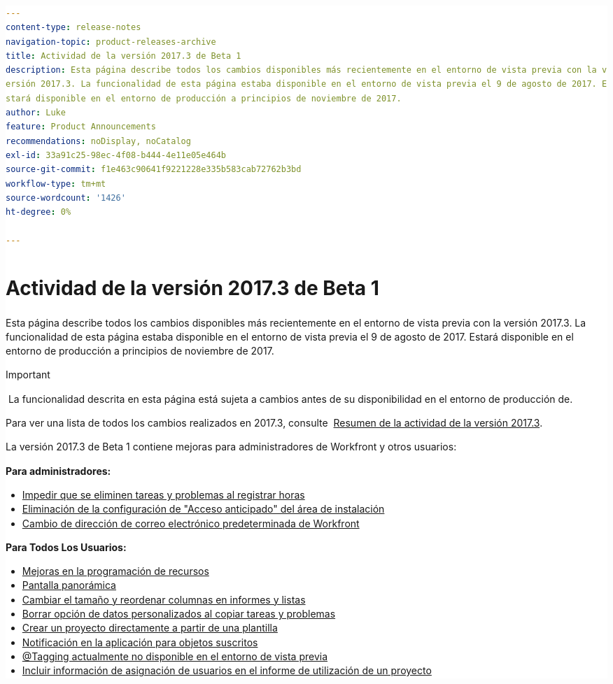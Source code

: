 ```yaml
---
content-type: release-notes
navigation-topic: product-releases-archive
title: Actividad de la versión 2017.3 de Beta 1
description: Esta página describe todos los cambios disponibles más recientemente en el entorno de vista previa con la versión 2017.3. La funcionalidad de esta página estaba disponible en el entorno de vista previa el 9 de agosto de 2017. Estará disponible en el entorno de producción a principios de noviembre de 2017.
author: Luke
feature: Product Announcements
recommendations: noDisplay, noCatalog
exl-id: 33a91c25-98ec-4f08-b444-4e11e05e464b
source-git-commit: f1e463c90641f9221228e335b583cab72762b3bd
workflow-type: tm+mt
source-wordcount: '1426'
ht-degree: 0%

---
```


# Actividad de la versión 2017.3 de Beta 1

Esta página describe todos los cambios disponibles más recientemente en el entorno de vista previa con la versión 2017.3. La funcionalidad de esta página estaba disponible en el entorno de vista previa el 9 de agosto de 2017. Estará disponible en el entorno de producción a principios de noviembre de 2017.

>[!IMPORTANT]
>
> La funcionalidad descrita en esta página está sujeta a cambios antes de su disponibilidad en el entorno de producción de.

Para ver una lista de todos los cambios realizados en 2017.3, consulte  [Resumen de la actividad de la versión 2017.3](../../../../product-announcements/product-releases/quarterly-release-archive/2017.3-release-activity/2017-3-release-activity-overview.md).

La versión 2017.3 de Beta 1 contiene mejoras para administradores de Workfront y otros usuarios:

**Para administradores:**

* [Impedir que se eliminen tareas y problemas al registrar horas](#prevent-tasks-and-issues-from-being-deleted-when-hours-are-logged)
* [Eliminación de la configuración de &quot;Acceso anticipado&quot; del área de instalación](#removal-of-the-early-access-setting-from-the-setup-area)
* [Cambio de dirección de correo electrónico predeterminada de Workfront](#workfront-default-email-address-change)

**Para Todos Los Usuarios:**

* [Mejoras en la programación de recursos](#resource-scheduling-improvements)
* [Pantalla panorámica](#widescreen-display)
* [Cambiar el tamaño y reordenar columnas en informes y listas](#resize-and-reorder-columns-in-reports-and-lists)
* [Borrar opción de datos personalizados al copiar tareas y problemas](#clear-custom-data-option-when-copying-tasks-and-issues)
* [Crear un proyecto directamente a partir de una plantilla](#create-a-project-directly-from-a-template)
* [Notificación en la aplicación para objetos suscritos](#in-app-notification-for-subscribed-objects)
* [@Tagging actualmente no disponible en el entorno de vista previa](#tagging-currently-not-available-in-the-preview-environment)
* [Incluir información de asignación de usuarios en el informe de utilización de un proyecto](#include-user-allocation-information-in-the-utilization-report-on-a-project)
